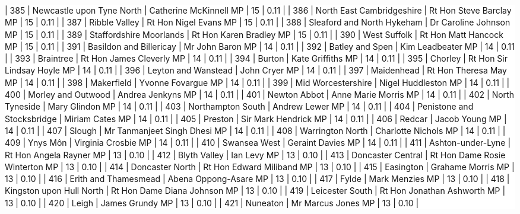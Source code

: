 | 385 | Newcastle upon Tyne North | Catherine McKinnell MP | 15 | 0.11 |
| 386 | North East Cambridgeshire | Rt Hon Steve Barclay MP | 15 | 0.11 |
| 387 | Ribble Valley | Rt Hon Nigel Evans MP | 15 | 0.11 |
| 388 | Sleaford and North Hykeham | Dr Caroline Johnson MP | 15 | 0.11 |
| 389 | Staffordshire Moorlands | Rt Hon Karen Bradley MP | 15 | 0.11 |
| 390 | West Suffolk | Rt Hon Matt Hancock MP | 15 | 0.11 |
| 391 | Basildon and Billericay | Mr John Baron MP | 14 | 0.11 |
| 392 | Batley and Spen | Kim Leadbeater MP | 14 | 0.11 |
| 393 | Braintree | Rt Hon James Cleverly MP | 14 | 0.11 |
| 394 | Burton | Kate Griffiths MP | 14 | 0.11 |
| 395 | Chorley | Rt Hon Sir Lindsay Hoyle MP | 14 | 0.11 |
| 396 | Leyton and Wanstead | John Cryer MP | 14 | 0.11 |
| 397 | Maidenhead | Rt Hon Theresa May MP | 14 | 0.11 |
| 398 | Makerfield | Yvonne Fovargue MP | 14 | 0.11 |
| 399 | Mid Worcestershire | Nigel Huddleston MP | 14 | 0.11 |
| 400 | Morley and Outwood | Andrea Jenkyns MP | 14 | 0.11 |
| 401 | Newton Abbot | Anne Marie Morris MP | 14 | 0.11 |
| 402 | North Tyneside | Mary Glindon MP | 14 | 0.11 |
| 403 | Northampton South | Andrew Lewer MP | 14 | 0.11 |
| 404 | Penistone and Stocksbridge | Miriam Cates MP | 14 | 0.11 |
| 405 | Preston | Sir Mark Hendrick MP | 14 | 0.11 |
| 406 | Redcar | Jacob Young MP | 14 | 0.11 |
| 407 | Slough | Mr Tanmanjeet Singh Dhesi MP | 14 | 0.11 |
| 408 | Warrington North | Charlotte Nichols MP | 14 | 0.11 |
| 409 | Ynys Môn | Virginia Crosbie MP | 14 | 0.11 |
| 410 | Swansea West | Geraint Davies MP | 14 | 0.11 |
| 411 | Ashton-under-Lyne | Rt Hon Angela Rayner MP | 13 | 0.10 |
| 412 | Blyth Valley | Ian Levy MP | 13 | 0.10 |
| 413 | Doncaster Central | Rt Hon Dame Rosie Winterton MP | 13 | 0.10 |
| 414 | Doncaster North | Rt Hon Edward Miliband MP | 13 | 0.10 |
| 415 | Easington | Grahame Morris MP | 13 | 0.10 |
| 416 | Erith and Thamesmead | Abena Oppong-Asare MP | 13 | 0.10 |
| 417 | Fylde | Mark Menzies MP | 13 | 0.10 |
| 418 | Kingston upon Hull North | Rt Hon Dame Diana Johnson MP | 13 | 0.10 |
| 419 | Leicester South | Rt Hon Jonathan Ashworth MP | 13 | 0.10 |
| 420 | Leigh | James Grundy MP | 13 | 0.10 |
| 421 | Nuneaton | Mr Marcus Jones MP | 13 | 0.10 |